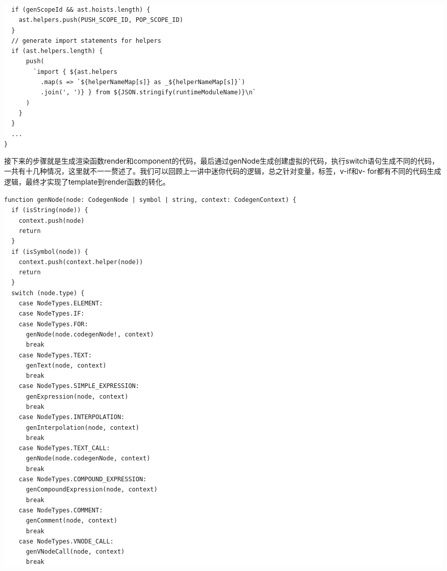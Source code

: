       if (genScopeId && ast.hoists.length) {
        ast.helpers.push(PUSH_SCOPE_ID, POP_SCOPE_ID)
      }
      // generate import statements for helpers
      if (ast.helpers.length) {
          push(
            `import { ${ast.helpers
              .map(s => `${helperNameMap[s]} as _${helperNameMap[s]}`)
              .join(', ')} } from ${JSON.stringify(runtimeModuleName)}\n`
          )
        }
      }
      ...
    }
    
    

接下来的步骤就是生成渲染函数render和component的代码，最后通过genNode生成创建虚拟的代码，执行switch语句生成不同的代码，一共有十几种情况，这里就不一一赘述了。我们可以回顾上一讲中迷你代码的逻辑，总之针对变量，标签，v-if和v-
for都有不同的代码生成逻辑，最终才实现了template到render函数的转化。

    
    
    function genNode(node: CodegenNode | symbol | string, context: CodegenContext) {
      if (isString(node)) {
        context.push(node)
        return
      }
      if (isSymbol(node)) {
        context.push(context.helper(node))
        return
      }
      switch (node.type) {
        case NodeTypes.ELEMENT:
        case NodeTypes.IF:
        case NodeTypes.FOR:
          genNode(node.codegenNode!, context)
          break
        case NodeTypes.TEXT:
          genText(node, context)
          break
        case NodeTypes.SIMPLE_EXPRESSION:
          genExpression(node, context)
          break
        case NodeTypes.INTERPOLATION:
          genInterpolation(node, context)
          break
        case NodeTypes.TEXT_CALL:
          genNode(node.codegenNode, context)
          break
        case NodeTypes.COMPOUND_EXPRESSION:
          genCompoundExpression(node, context)
          break
        case NodeTypes.COMMENT:
          genComment(node, context)
          break
        case NodeTypes.VNODE_CALL:
          genVNodeCall(node, context)
          break
    